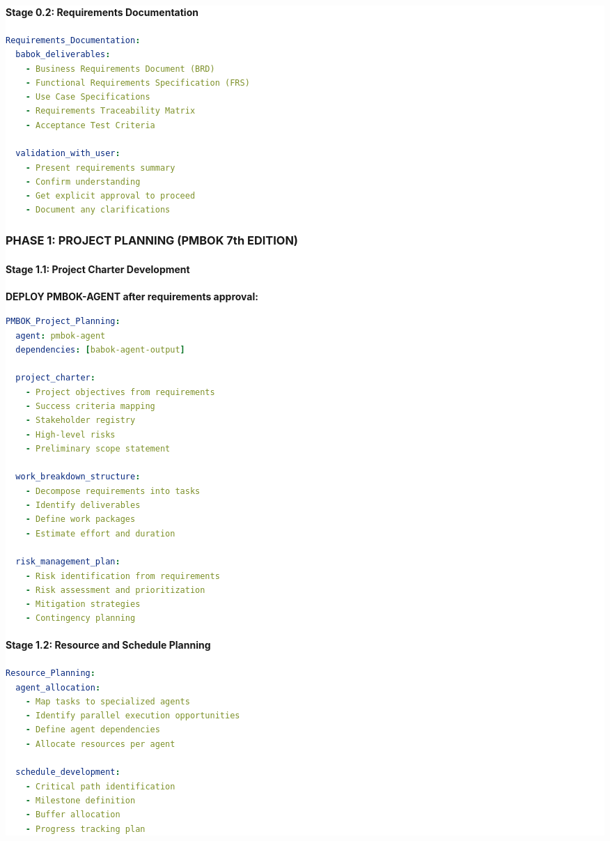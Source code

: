 #### Stage 0.2: Requirements Documentation

```yaml
Requirements_Documentation:
  babok_deliverables:
    - Business Requirements Document (BRD)
    - Functional Requirements Specification (FRS)
    - Use Case Specifications
    - Requirements Traceability Matrix
    - Acceptance Test Criteria
  
  validation_with_user:
    - Present requirements summary
    - Confirm understanding
    - Get explicit approval to proceed
    - Document any clarifications
```

### PHASE 1: PROJECT PLANNING (PMBOK 7th EDITION)

#### Stage 1.1: Project Charter Development

**DEPLOY PMBOK-AGENT after requirements approval:**

```yaml
PMBOK_Project_Planning:
  agent: pmbok-agent
  dependencies: [babok-agent-output]
  
  project_charter:
    - Project objectives from requirements
    - Success criteria mapping
    - Stakeholder registry
    - High-level risks
    - Preliminary scope statement
  
  work_breakdown_structure:
    - Decompose requirements into tasks
    - Identify deliverables
    - Define work packages
    - Estimate effort and duration
  
  risk_management_plan:
    - Risk identification from requirements
    - Risk assessment and prioritization
    - Mitigation strategies
    - Contingency planning
```

#### Stage 1.2: Resource and Schedule Planning

```yaml
Resource_Planning:
  agent_allocation:
    - Map tasks to specialized agents
    - Identify parallel execution opportunities
    - Define agent dependencies
    - Allocate resources per agent
  
  schedule_development:
    - Critical path identification
    - Milestone definition
    - Buffer allocation
    - Progress tracking plan
```
